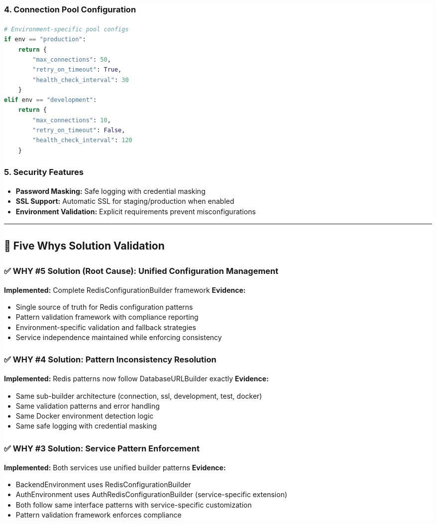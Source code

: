 ### 4. Connection Pool Configuration
```python
# Environment-specific pool configs
if env == "production":
    return {
        "max_connections": 50,
        "retry_on_timeout": True,
        "health_check_interval": 30
    }
elif env == "development":
    return {
        "max_connections": 10,
        "retry_on_timeout": False,
        "health_check_interval": 120
    }
```

### 5. Security Features
- **Password Masking:** Safe logging with credential masking
- **SSL Support:** Automatic SSL for staging/production when enabled
- **Environment Validation:** Explicit requirements prevent misconfigurations

---

## 🎯 Five Whys Solution Validation

### ✅ WHY #5 Solution (Root Cause): Unified Configuration Management
**Implemented:** Complete RedisConfigurationBuilder framework
**Evidence:** 
- Single source of truth for Redis configuration patterns
- Pattern validation framework with compliance reporting
- Environment-specific validation and fallback strategies
- Service independence maintained while enforcing consistency

### ✅ WHY #4 Solution: Pattern Inconsistency Resolution  
**Implemented:** Redis patterns now follow DatabaseURLBuilder exactly
**Evidence:**
- Same sub-builder architecture (connection, ssl, development, test, docker)
- Same validation patterns and error handling
- Same Docker environment detection logic
- Same safe logging with credential masking

### ✅ WHY #3 Solution: Service Pattern Enforcement
**Implemented:** Both services use unified builder patterns
**Evidence:**
- BackendEnvironment uses RedisConfigurationBuilder 
- AuthEnvironment uses AuthRedisConfigurationBuilder (service-specific extension)
- Both follow same interface patterns with service-specific customization
- Pattern validation framework enforces compliance
